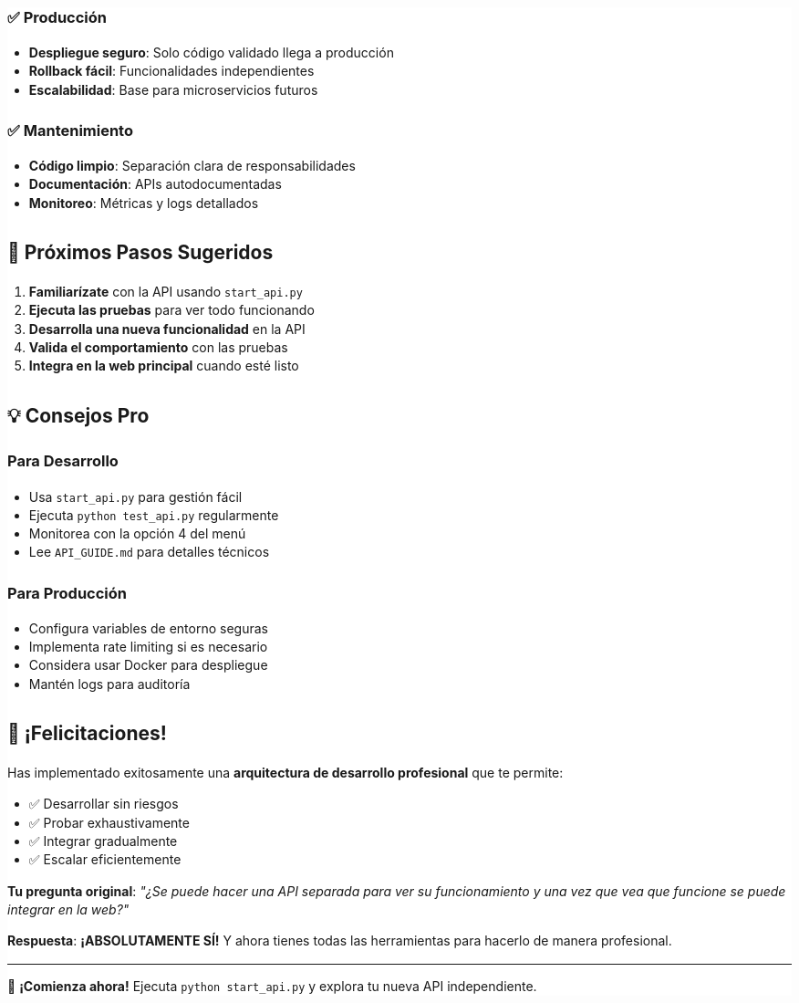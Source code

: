 ### ✅ Producción
- **Despliegue seguro**: Solo código validado llega a producción
- **Rollback fácil**: Funcionalidades independientes
- **Escalabilidad**: Base para microservicios futuros

### ✅ Mantenimiento
- **Código limpio**: Separación clara de responsabilidades
- **Documentación**: APIs autodocumentadas
- **Monitoreo**: Métricas y logs detallados

## 🚀 Próximos Pasos Sugeridos

1. **Familiarízate** con la API usando `start_api.py`
2. **Ejecuta las pruebas** para ver todo funcionando
3. **Desarrolla una nueva funcionalidad** en la API
4. **Valida el comportamiento** con las pruebas
5. **Integra en la web principal** cuando esté listo

## 💡 Consejos Pro

### Para Desarrollo
- Usa `start_api.py` para gestión fácil
- Ejecuta `python test_api.py` regularmente
- Monitorea con la opción 4 del menú
- Lee `API_GUIDE.md` para detalles técnicos

### Para Producción
- Configura variables de entorno seguras
- Implementa rate limiting si es necesario
- Considera usar Docker para despliegue
- Mantén logs para auditoría

## 🎉 ¡Felicitaciones!

Has implementado exitosamente una **arquitectura de desarrollo profesional** que te permite:

- ✅ Desarrollar sin riesgos
- ✅ Probar exhaustivamente
- ✅ Integrar gradualmente
- ✅ Escalar eficientemente

**Tu pregunta original**: *"¿Se puede hacer una API separada para ver su funcionamiento y una vez que vea que funcione se puede integrar en la web?"*

**Respuesta**: **¡ABSOLUTAMENTE SÍ!** Y ahora tienes todas las herramientas para hacerlo de manera profesional.

---

🚀 **¡Comienza ahora!** Ejecuta `python start_api.py` y explora tu nueva API independiente.
